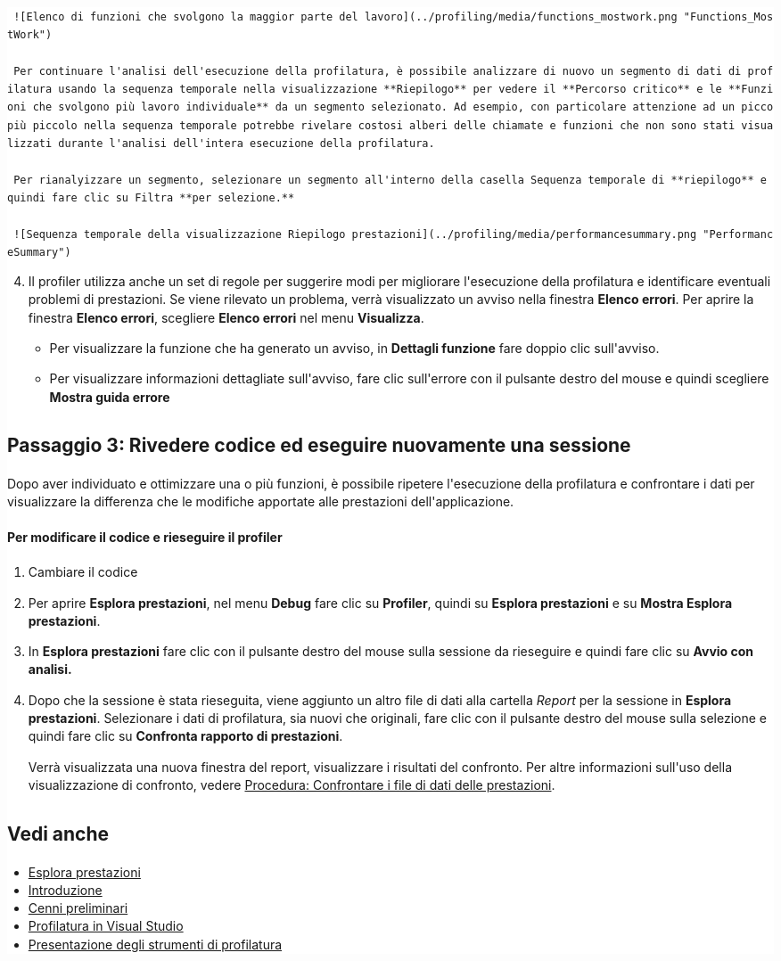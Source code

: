      ![Elenco di funzioni che svolgono la maggior parte del lavoro](../profiling/media/functions_mostwork.png "Functions_MostWork")

     Per continuare l'analisi dell'esecuzione della profilatura, è possibile analizzare di nuovo un segmento di dati di profilatura usando la sequenza temporale nella visualizzazione **Riepilogo** per vedere il **Percorso critico** e le **Funzioni che svolgono più lavoro individuale** da un segmento selezionato. Ad esempio, con particolare attenzione ad un picco più piccolo nella sequenza temporale potrebbe rivelare costosi alberi delle chiamate e funzioni che non sono stati visualizzati durante l'analisi dell'intera esecuzione della profilatura.

     Per rianalyizzare un segmento, selezionare un segmento all'interno della casella Sequenza temporale di **riepilogo** e quindi fare clic su Filtra **per selezione.**

     ![Sequenza temporale della visualizzazione Riepilogo prestazioni](../profiling/media/performancesummary.png "PerformanceSummary")

4. Il profiler utilizza anche un set di regole per suggerire modi per migliorare l'esecuzione della profilatura e identificare eventuali problemi di prestazioni. Se viene rilevato un problema, verrà visualizzato un avviso nella finestra **Elenco errori**. Per aprire la finestra **Elenco errori**, scegliere **Elenco errori** nel menu **Visualizza**.

    - Per visualizzare la funzione che ha generato un avviso, in **Dettagli funzione** fare doppio clic sull'avviso.

    - Per visualizzare informazioni dettagliate sull'avviso, fare clic sull'errore con il pulsante destro del mouse e quindi scegliere **Mostra guida errore**

## <a name="step-3-revise-code-and-rerun-a-session"></a>Passaggio 3: Rivedere codice ed eseguire nuovamente una sessione
 Dopo aver individuato e ottimizzare una o più funzioni, è possibile ripetere l'esecuzione della profilatura e confrontare i dati per visualizzare la differenza che le modifiche apportate alle prestazioni dell'applicazione.

#### <a name="to-revise-code-and-rerun-the-profiler"></a>Per modificare il codice e rieseguire il profiler

1. Cambiare il codice

2. Per aprire **Esplora prestazioni**, nel menu **Debug** fare clic su **Profiler**, quindi su **Esplora prestazioni** e su **Mostra Esplora prestazioni**.

3. In **Esplora prestazioni** fare clic con il pulsante destro del mouse sulla sessione da rieseguire e quindi fare clic su **Avvio con analisi.**

4. Dopo che la sessione è stata rieseguita, viene aggiunto un altro file di dati alla cartella *Report* per la sessione in **Esplora prestazioni**. Selezionare i dati di profilatura, sia nuovi che originali, fare clic con il pulsante destro del mouse sulla selezione e quindi fare clic su **Confronta rapporto di prestazioni**.

     Verrà visualizzata una nuova finestra del report, visualizzare i risultati del confronto. Per altre informazioni sull'uso della visualizzazione di confronto, vedere [Procedura: Confrontare i file di dati delle prestazioni](../profiling/how-to-compare-performance-data-files.md).

## <a name="see-also"></a>Vedi anche
- [Esplora prestazioni](../profiling/performance-explorer.md)
- [Introduzione](../profiling/getting-started-with-performance-tools.md)
- [Cenni preliminari](../profiling/overviews-performance-tools.md)
- [Profilatura in Visual Studio](../profiling/index.yml)
- [Presentazione degli strumenti di profilatura](../profiling/profiling-feature-tour.md)
